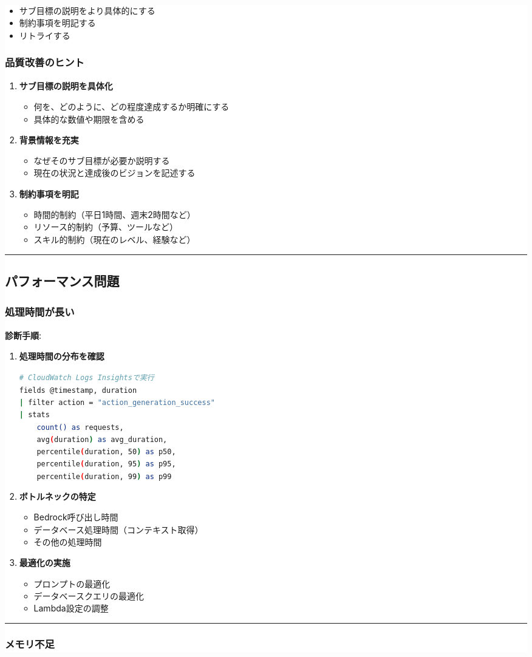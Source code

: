 - サブ目標の説明をより具体的にする
- 制約事項を明記する
- リトライする

### 品質改善のヒント

1. **サブ目標の説明を具体化**
   - 何を、どのように、どの程度達成するか明確にする
   - 具体的な数値や期限を含める

2. **背景情報を充実**
   - なぜそのサブ目標が必要か説明する
   - 現在の状況と達成後のビジョンを記述する

3. **制約事項を明記**
   - 時間的制約（平日1時間、週末2時間など）
   - リソース的制約（予算、ツールなど）
   - スキル的制約（現在のレベル、経験など）

---

## パフォーマンス問題

### 処理時間が長い

**診断手順**:

1. **処理時間の分布を確認**

   ```bash
   # CloudWatch Logs Insightsで実行
   fields @timestamp, duration
   | filter action = "action_generation_success"
   | stats
       count() as requests,
       avg(duration) as avg_duration,
       percentile(duration, 50) as p50,
       percentile(duration, 95) as p95,
       percentile(duration, 99) as p99
   ```

2. **ボトルネックの特定**
   - Bedrock呼び出し時間
   - データベース処理時間（コンテキスト取得）
   - その他の処理時間

3. **最適化の実施**
   - プロンプトの最適化
   - データベースクエリの最適化
   - Lambda設定の調整

---

### メモリ不足
